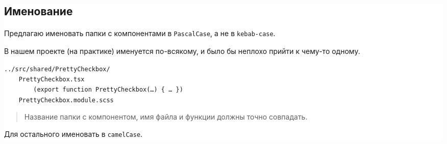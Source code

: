 ## Именование
Предлагаю именовать папки с компонентами в `PascalCase`, а не в `kebab-case`.

В нашем проекте (на практике) именуется по-всякому, и было бы неплохо прийти к чему-то одному.

	../src/shared/PrettyCheckbox/
		PrettyCheckbox.tsx
			(export function PrettyCheckbox(…) { … })
		PrettyCheckbox.module.scss

> Название папки с компонентом, имя файла и функции должны точно совпадать.

Для остального именовать в `camelCase`.
